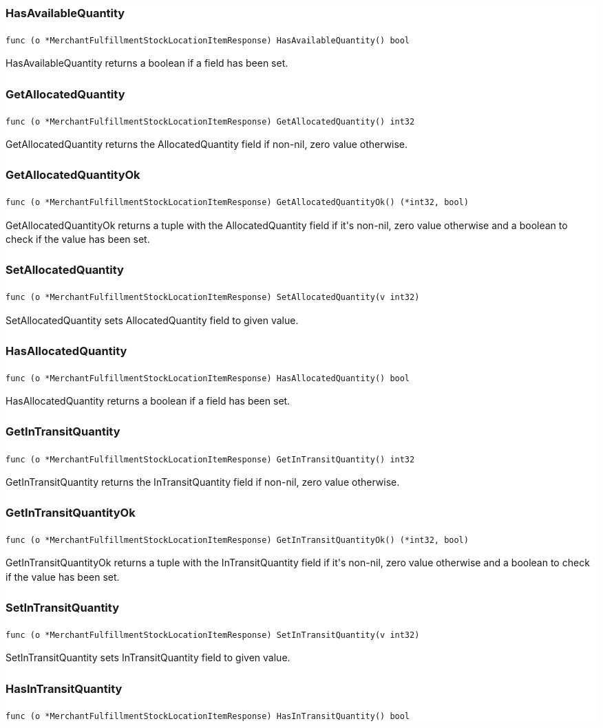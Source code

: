 ### HasAvailableQuantity

`func (o *MerchantFulfillmentStockLocationItemResponse) HasAvailableQuantity() bool`

HasAvailableQuantity returns a boolean if a field has been set.

### GetAllocatedQuantity

`func (o *MerchantFulfillmentStockLocationItemResponse) GetAllocatedQuantity() int32`

GetAllocatedQuantity returns the AllocatedQuantity field if non-nil, zero value otherwise.

### GetAllocatedQuantityOk

`func (o *MerchantFulfillmentStockLocationItemResponse) GetAllocatedQuantityOk() (*int32, bool)`

GetAllocatedQuantityOk returns a tuple with the AllocatedQuantity field if it's non-nil, zero value otherwise
and a boolean to check if the value has been set.

### SetAllocatedQuantity

`func (o *MerchantFulfillmentStockLocationItemResponse) SetAllocatedQuantity(v int32)`

SetAllocatedQuantity sets AllocatedQuantity field to given value.

### HasAllocatedQuantity

`func (o *MerchantFulfillmentStockLocationItemResponse) HasAllocatedQuantity() bool`

HasAllocatedQuantity returns a boolean if a field has been set.

### GetInTransitQuantity

`func (o *MerchantFulfillmentStockLocationItemResponse) GetInTransitQuantity() int32`

GetInTransitQuantity returns the InTransitQuantity field if non-nil, zero value otherwise.

### GetInTransitQuantityOk

`func (o *MerchantFulfillmentStockLocationItemResponse) GetInTransitQuantityOk() (*int32, bool)`

GetInTransitQuantityOk returns a tuple with the InTransitQuantity field if it's non-nil, zero value otherwise
and a boolean to check if the value has been set.

### SetInTransitQuantity

`func (o *MerchantFulfillmentStockLocationItemResponse) SetInTransitQuantity(v int32)`

SetInTransitQuantity sets InTransitQuantity field to given value.

### HasInTransitQuantity

`func (o *MerchantFulfillmentStockLocationItemResponse) HasInTransitQuantity() bool`
